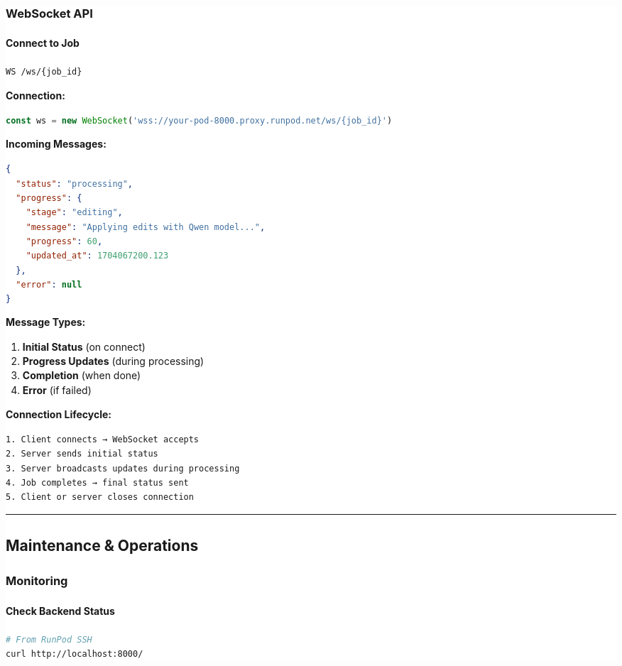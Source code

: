 
### WebSocket API

#### Connect to Job
```
WS /ws/{job_id}
```

**Connection:**
```javascript
const ws = new WebSocket('wss://your-pod-8000.proxy.runpod.net/ws/{job_id}')
```

**Incoming Messages:**
```json
{
  "status": "processing",
  "progress": {
    "stage": "editing",
    "message": "Applying edits with Qwen model...",
    "progress": 60,
    "updated_at": 1704067200.123
  },
  "error": null
}
```

**Message Types:**

1. **Initial Status** (on connect)
2. **Progress Updates** (during processing)
3. **Completion** (when done)
4. **Error** (if failed)

**Connection Lifecycle:**
```
1. Client connects → WebSocket accepts
2. Server sends initial status
3. Server broadcasts updates during processing
4. Job completes → final status sent
5. Client or server closes connection
```

---

## Maintenance & Operations

### Monitoring

#### Check Backend Status

```bash
# From RunPod SSH
curl http://localhost:8000/
```
